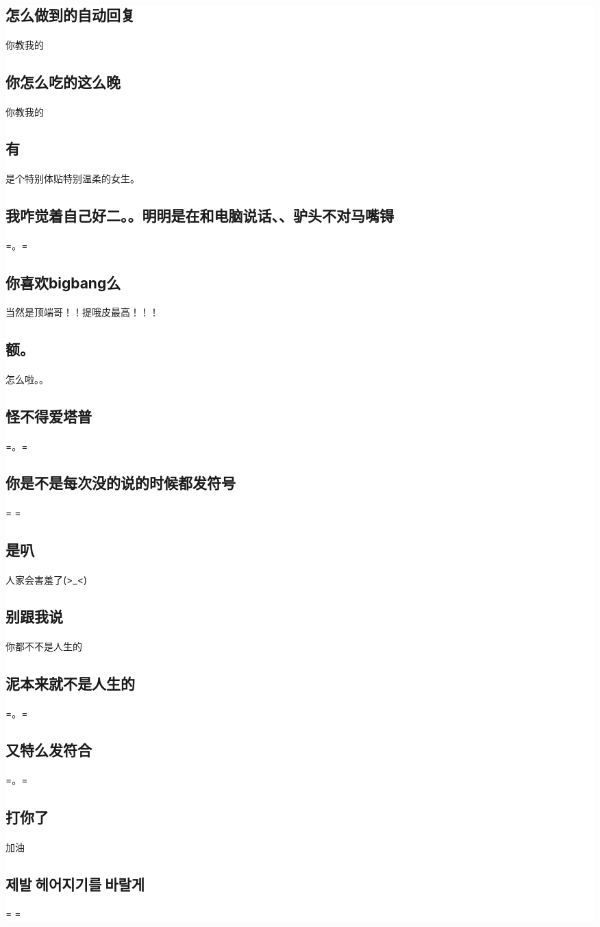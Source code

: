 ## 怎么做到的自动回复
你教我的

## 你怎么吃的这么晚
你教我的

## 有
是个特别体贴特别温柔的女生。

## 我咋觉着自己好二。。明明是在和电脑说话、、驴头不对马嘴锝
=。=

## 你喜欢bigbang么
当然是顶端哥！！提哦皮最高！！！

## 额。
怎么啦。。

## 怪不得爱塔普
=。=

## 你是不是每次没的说的时候都发符号
= =

## 是叭
人家会害羞了(>_<)

## 别跟我说
你都不不是人生的

## 泥本来就不是人生的
=。=

## 又特么发符合
=。=

## 打你了
加油

## 제발 헤어지기를 바랄게
= =
